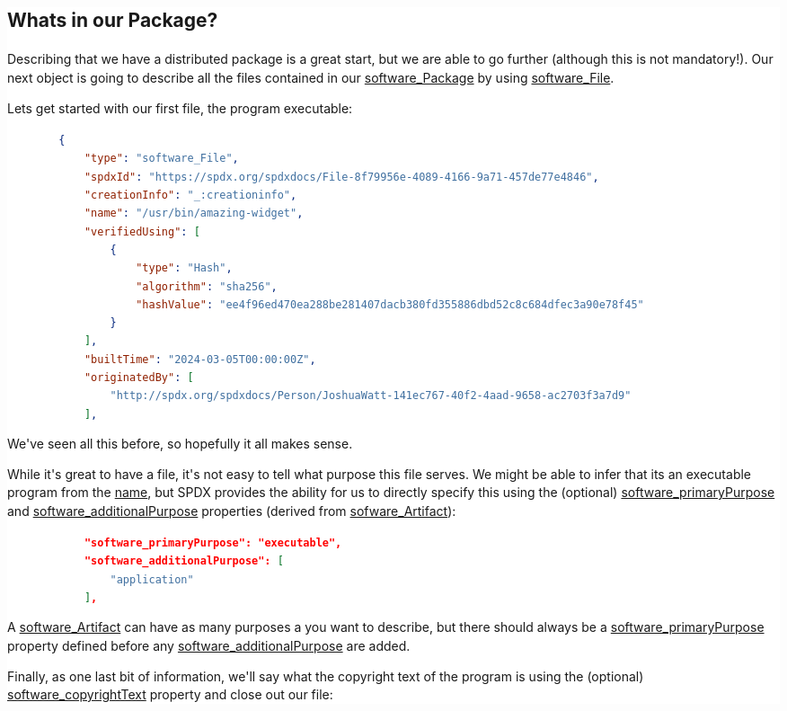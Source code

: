 ## Whats in our Package?

Describing that we have a distributed package is a great start, but we are able
to go further (although this is not mandatory!). Our next object is going to
describe all the files contained in our
[software_Package][Class_software_Package] by using
[software_File][Class_software_File].

Lets get started with our first file, the program executable:

```json
        {
            "type": "software_File",
            "spdxId": "https://spdx.org/spdxdocs/File-8f79956e-4089-4166-9a71-457de77e4846",
            "creationInfo": "_:creationinfo",
            "name": "/usr/bin/amazing-widget",
            "verifiedUsing": [
                {
                    "type": "Hash",
                    "algorithm": "sha256",
                    "hashValue": "ee4f96ed470ea288be281407dacb380fd355886dbd52c8c684dfec3a90e78f45"
                }
            ],
            "builtTime": "2024-03-05T00:00:00Z",
            "originatedBy": [
                "http://spdx.org/spdxdocs/Person/JoshuaWatt-141ec767-40f2-4aad-9658-ac2703f3a7d9"
            ],
```

We've seen all this before, so hopefully it all makes sense.

While it's great to have a file, it's not easy to tell what purpose this file
serves. We might be able to infer that its an executable program from the
[name][Property_name], but SPDX provides the ability for us to directly specify
this using the (optional)
[software_primaryPurpose][Property_software_primaryPurpose] and
[software_additionalPurpose][Property_software_additionalPurpose] properties
(derived from [sofware_Artifact][Class_software_Artifact]):

```json
            "software_primaryPurpose": "executable",
            "software_additionalPurpose": [
                "application"
            ],
```

A [software_Artifact][Class_software_Artifact] can have as many purposes a you
want to describe, but there should always be a
[software_primaryPurpose][Property_software_primaryPurpose] property defined
before any [software_additionalPurpose][Property_software_additionalPurpose]
are added.

Finally, as one last bit of information, we'll say what the copyright text of
the program is using the (optional)
[software_copyrightText][Property_software_copyrightText] property and close
out our file:


[1]: https://json-ld.org/
[2]: https://en.wikipedia.org/wiki/Linked_data
[3]: https://www.w3.org/RDF/
[4]: https://en.wikipedia.org/wiki/ISO_8601
[spdxjsonschema]: https://spdx.org/schema/3.0.0/spdx-json-schema.json
[Class_Agent]: https://spdx.github.io/spdx-spec/v3.0/model/Core/Classes/Agent
[Class_Artifact]: https://spdx.github.io/spdx-spec/v3.0/model/Core/Classes/Artifact
[Class_CreationInfo]: https://spdx.github.io/spdx-spec/v3.0/model/Core/Classes/CreationInfo
[Class_ElementCollection]: https://spdx.github.io/spdx-spec/v3.0/model/Core/Classes/ElementCollection
[Class_Element]: https://spdx.github.io/spdx-spec/v3.0/model/Core/Classes/Element
[Class_ExternalIdentifier]: https://spdx.github.io/spdx-spec/v3.0/model/Core/Classes/ExternalIdentifier
[Class_Hash]: https://spdx.github.io/spdx-spec/v3.0/model/Core/Classes/Hash
[Class_IntegrityMethod]: https://spdx.github.io/spdx-spec/v3.0/model/Core/Classes/IntegrityMethod
[Class_Person]: https://spdx.github.io/spdx-spec/v3.0/model/Core/Classes/Person
[Class_Relationship]: https://spdx.github.io/spdx-spec/v3.0/model/Core/Classes/Relationship
[Class_SpdxDocument]: https://spdx.github.io/spdx-spec/v3.0/model/Core/Classes/SpdxDocument
[Class_software_Artifact]: https://spdx.github.io/spdx-spec/v3.0/model/Software/Classes/Artifact
[Class_software_File]: https://spdx.github.io/spdx-spec/v3.0/model/Software/Classes/File
[Class_software_Package]: https://spdx.github.io/spdx-spec/v3.0/model/Software/Classes/Package
[Class_software_Sbom]: https://spdx.github.io/spdx-spec/v3.0/model/Software/Classes/Sbom
[Property_builtTime]: https://spdx.github.io/spdx-spec/v3.0/model/Core/Properties/builtTime
[Property_completeness]: https://spdx.github.io/spdx-spec/v3.0/model/Core/Properties/completeness
[Property_createdBy]: https://spdx.github.io/spdx-spec/v3.0/model/Core/Properties/createdBy
[Property_created]: https://spdx.github.io/spdx-spec/v3.0/model/Core/Properties/created
[Property_creationInfo]: https://spdx.github.io/spdx-spec/v3.0/model/Core/Properties/creationInfo
[Property_element]: https://spdx.github.io/spdx-spec/v3.0/model/Core/Properties/element
[Property_externalIdentifier]: https://spdx.github.io/spdx-spec/v3.0/model/Core/Properties/externalIdentifier
[Property_externalIdentifierType]: https://spdx.github.io/spdx-spec/v3.0/model/Core/Properties/externalIdentifierType
[Property_from]: https://spdx.github.io/spdx-spec/v3.0/model/Core/Properties/from
[Property_identifier]: https://spdx.github.io/spdx-spec/v3.0/model/Core/Properties/identifier
[Property_name]: https://spdx.github.io/spdx-spec/v3.0/model/Core/Properties/name
[Property_originatedBy]: https://spdx.github.io/spdx-spec/v3.0/model/Core/Properties/originatedBy
[Property_profileConformance]: https://spdx.github.io/spdx-spec/v3.0/model/Core/Properties/profileConformance
[Property_relationshipType]: https://spdx.github.io/spdx-spec/v3.0/model/Core/Properties/relationshipType
[Property_rootElement]: https://spdx.github.io/spdx-spec/v3.0/model/Core/Properties/rootElement
[Property_software_additionalPurpose]: https://spdx.github.io/spdx-spec/v3.0/model/Software/Properties/additionalPurpose
[Property_software_copyrightText]: https://spdx.github.io/spdx-spec/v3.0/model/Software/Properties/copyrightText
[Property_software_downloadLocation]: https://spdx.github.io/spdx-spec/v3.0/model/Software/Properties/downloadLocation
[Property_software_packageVersion]: https://spdx.github.io/spdx-spec/v3.0/model/Software/Properties/packageVersion
[Property_software_primaryPurpose]: https://spdx.github.io/spdx-spec/v3.0/model/Software/Properties/primaryPurpose
[Property_software_sbomType]: https://spdx.github.io/spdx-spec/v3.0/model/Software/Properties/sbomType
[Property_to]: https://spdx.github.io/spdx-spec/v3.0/model/Core/Properties/to
[Property_verifiedUsing]: https://spdx.github.io/spdx-spec/v3.0/model/Core/Properties/verifiedUsing
[SPDX_Profile]: https://spdx.github.io/spdx-spec/v3.0/
[Vocab_RelationshipType]: https://spdx.github.io/spdx-spec/v3.0/model/Core/Vocabularies/RelationshipType